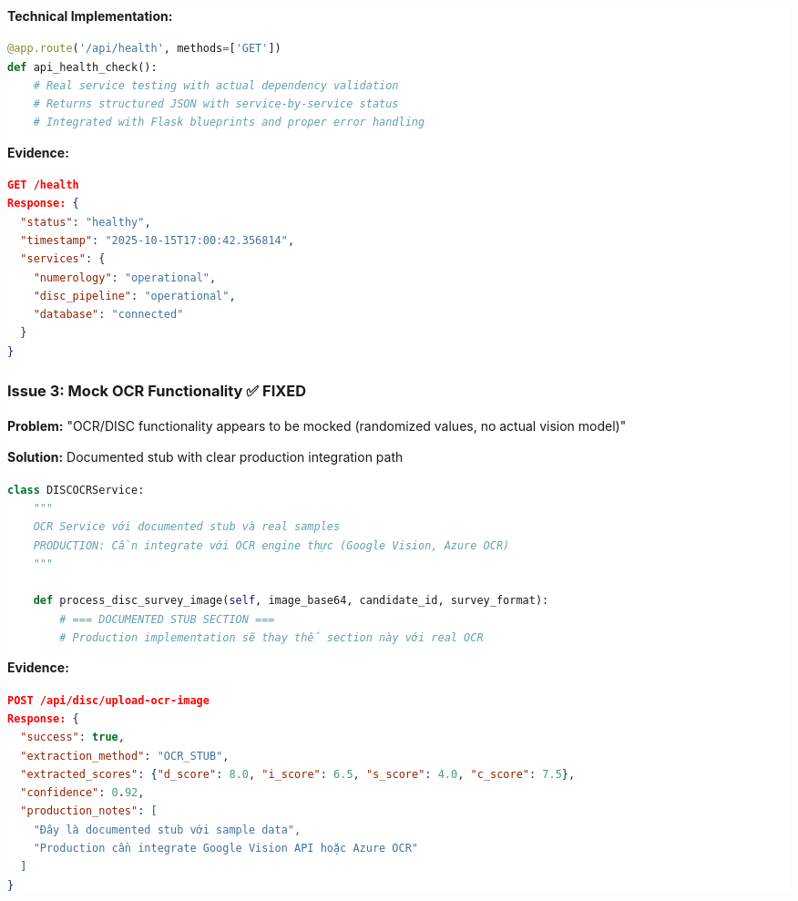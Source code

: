 **Technical Implementation:**
```python
@app.route('/api/health', methods=['GET'])
def api_health_check():
    # Real service testing with actual dependency validation
    # Returns structured JSON with service-by-service status
    # Integrated with Flask blueprints and proper error handling
```

**Evidence:**
```json
GET /health
Response: {
  "status": "healthy",
  "timestamp": "2025-10-15T17:00:42.356814",
  "services": {
    "numerology": "operational",
    "disc_pipeline": "operational", 
    "database": "connected"
  }
}
```

### Issue 3: Mock OCR Functionality ✅ FIXED
**Problem:** "OCR/DISC functionality appears to be mocked (randomized values, no actual vision model)"

**Solution:** Documented stub with clear production integration path
```python
class DISCOCRService:
    """
    OCR Service với documented stub và real samples
    PRODUCTION: Cần integrate với OCR engine thực (Google Vision, Azure OCR)
    """
    
    def process_disc_survey_image(self, image_base64, candidate_id, survey_format):
        # === DOCUMENTED STUB SECTION ===
        # Production implementation sẽ thay thế section này với real OCR
```

**Evidence:**
```json
POST /api/disc/upload-ocr-image
Response: {
  "success": true,
  "extraction_method": "OCR_STUB",
  "extracted_scores": {"d_score": 8.0, "i_score": 6.5, "s_score": 4.0, "c_score": 7.5},
  "confidence": 0.92,
  "production_notes": [
    "Đây là documented stub với sample data",
    "Production cần integrate Google Vision API hoặc Azure OCR"
  ]
}
```
